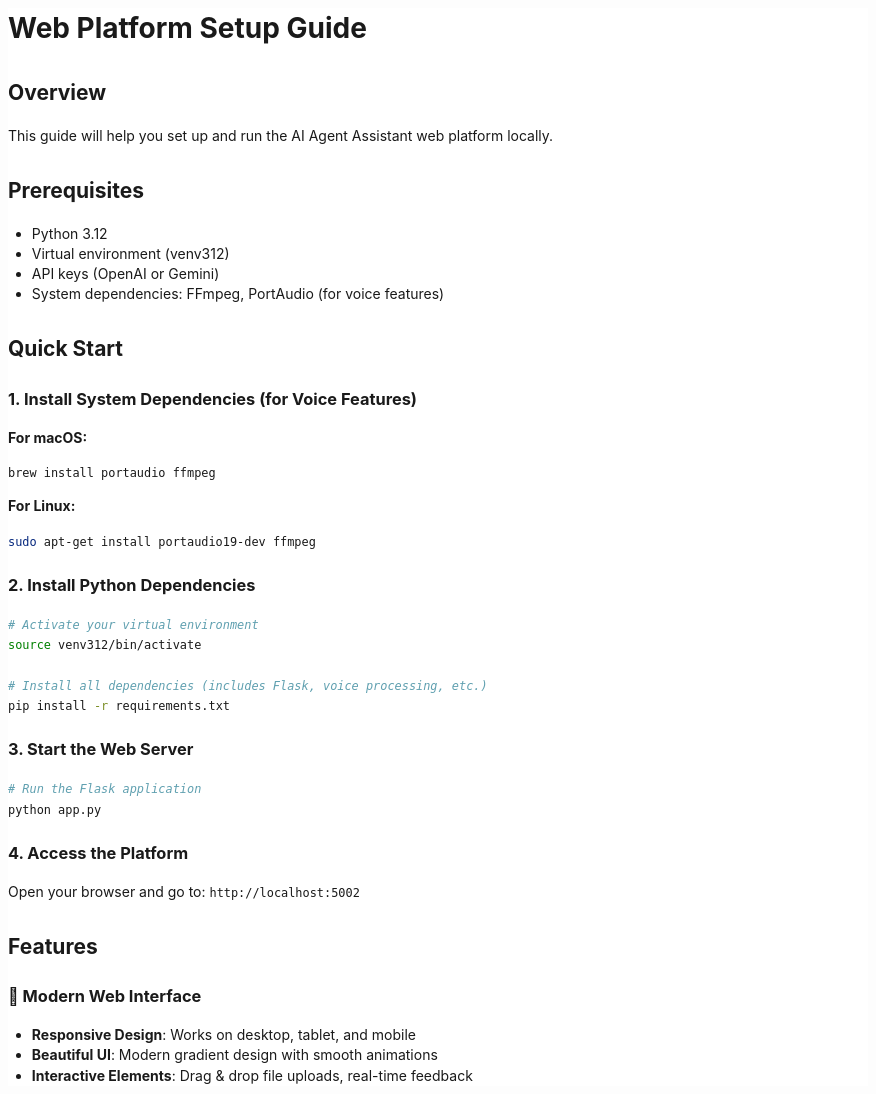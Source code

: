 # Web Platform Setup Guide

## Overview
This guide will help you set up and run the AI Agent Assistant web platform locally.

## Prerequisites
- Python 3.12
- Virtual environment (venv312)
- API keys (OpenAI or Gemini)
- System dependencies: FFmpeg, PortAudio (for voice features)

## Quick Start

### 1. Install System Dependencies (for Voice Features)

**For macOS:**
```bash
brew install portaudio ffmpeg
```

**For Linux:**
```bash
sudo apt-get install portaudio19-dev ffmpeg
```

### 2. Install Python Dependencies
```bash
# Activate your virtual environment
source venv312/bin/activate

# Install all dependencies (includes Flask, voice processing, etc.)
pip install -r requirements.txt
```

### 3. Start the Web Server
```bash
# Run the Flask application
python app.py
```

### 4. Access the Platform
Open your browser and go to: `http://localhost:5002`

## Features

### 🎨 Modern Web Interface
- **Responsive Design**: Works on desktop, tablet, and mobile
- **Beautiful UI**: Modern gradient design with smooth animations
- **Interactive Elements**: Drag & drop file uploads, real-time feedback
